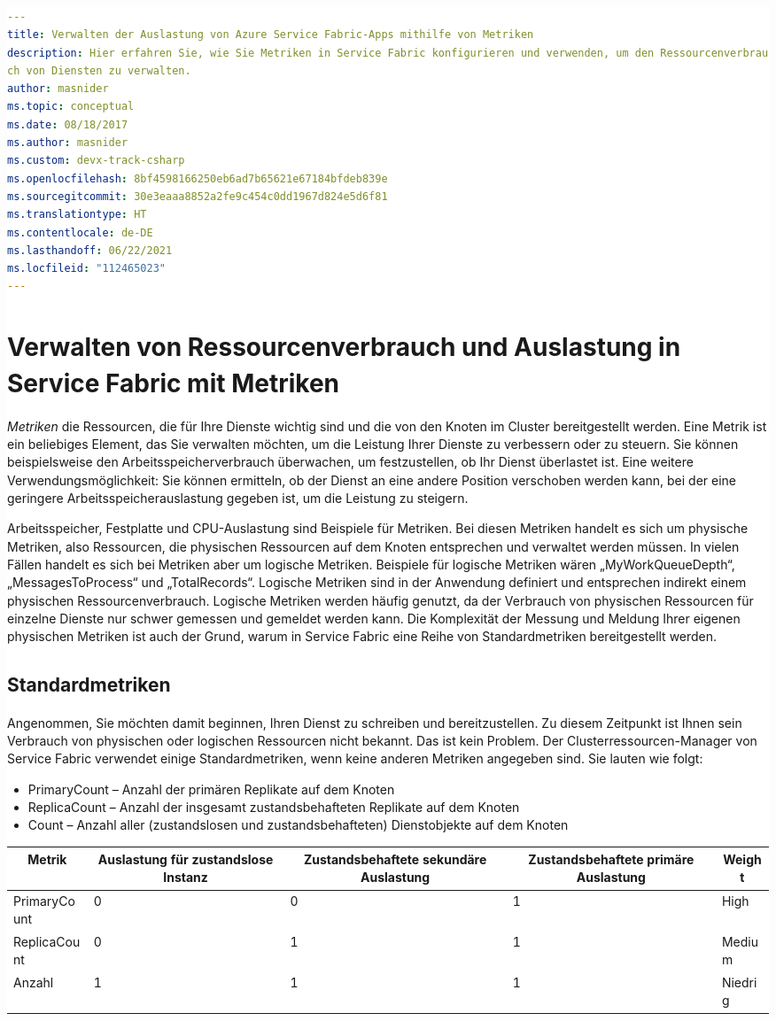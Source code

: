 ```yaml
---
title: Verwalten der Auslastung von Azure Service Fabric-Apps mithilfe von Metriken
description: Hier erfahren Sie, wie Sie Metriken in Service Fabric konfigurieren und verwenden, um den Ressourcenverbrauch von Diensten zu verwalten.
author: masnider
ms.topic: conceptual
ms.date: 08/18/2017
ms.author: masnider
ms.custom: devx-track-csharp
ms.openlocfilehash: 8bf4598166250eb6ad7b65621e67184bfdeb839e
ms.sourcegitcommit: 30e3eaaa8852a2fe9c454c0dd1967d824e5d6f81
ms.translationtype: HT
ms.contentlocale: de-DE
ms.lasthandoff: 06/22/2021
ms.locfileid: "112465023"
---
```

# <a name="managing-resource-consumption-and-load-in-service-fabric-with-metrics"></a>Verwalten von Ressourcenverbrauch und Auslastung in Service Fabric mit Metriken
*Metriken* die Ressourcen, die für Ihre Dienste wichtig sind und die von den Knoten im Cluster bereitgestellt werden. Eine Metrik ist ein beliebiges Element, das Sie verwalten möchten, um die Leistung Ihrer Dienste zu verbessern oder zu steuern. Sie können beispielsweise den Arbeitsspeicherverbrauch überwachen, um festzustellen, ob Ihr Dienst überlastet ist. Eine weitere Verwendungsmöglichkeit: Sie können ermitteln, ob der Dienst an eine andere Position verschoben werden kann, bei der eine geringere Arbeitsspeicherauslastung gegeben ist, um die Leistung zu steigern.

Arbeitsspeicher, Festplatte und CPU-Auslastung sind Beispiele für Metriken. Bei diesen Metriken handelt es sich um physische Metriken, also Ressourcen, die physischen Ressourcen auf dem Knoten entsprechen und verwaltet werden müssen. In vielen Fällen handelt es sich bei Metriken aber um logische Metriken. Beispiele für logische Metriken wären „MyWorkQueueDepth“, „MessagesToProcess“ und „TotalRecords“. Logische Metriken sind in der Anwendung definiert und entsprechen indirekt einem physischen Ressourcenverbrauch. Logische Metriken werden häufig genutzt, da der Verbrauch von physischen Ressourcen für einzelne Dienste nur schwer gemessen und gemeldet werden kann. Die Komplexität der Messung und Meldung Ihrer eigenen physischen Metriken ist auch der Grund, warum in Service Fabric eine Reihe von Standardmetriken bereitgestellt werden.

## <a name="default-metrics"></a>Standardmetriken
Angenommen, Sie möchten damit beginnen, Ihren Dienst zu schreiben und bereitzustellen. Zu diesem Zeitpunkt ist Ihnen sein Verbrauch von physischen oder logischen Ressourcen nicht bekannt. Das ist kein Problem. Der Clusterressourcen-Manager von Service Fabric verwendet einige Standardmetriken, wenn keine anderen Metriken angegeben sind. Sie lauten wie folgt:

  - PrimaryCount – Anzahl der primären Replikate auf dem Knoten 
  - ReplicaCount – Anzahl der insgesamt zustandsbehafteten Replikate auf dem Knoten
  - Count – Anzahl aller (zustandslosen und zustandsbehafteten) Dienstobjekte auf dem Knoten

| Metrik | Auslastung für zustandslose Instanz | Zustandsbehaftete sekundäre Auslastung | Zustandsbehaftete primäre Auslastung | Weight |
| --- | --- | --- | --- | --- |
| PrimaryCount |0 |0 |1 |High |
| ReplicaCount |0 |1 |1 |Medium |
| Anzahl |1 |1 |1 |Niedrig |
